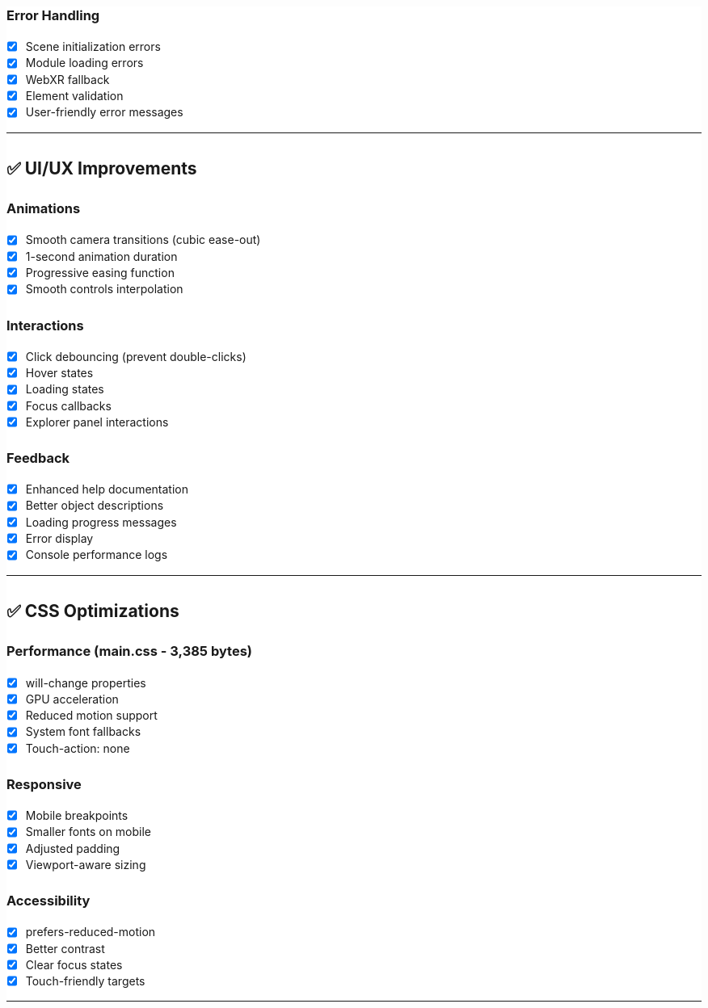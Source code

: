 ### Error Handling
- [x] Scene initialization errors
- [x] Module loading errors
- [x] WebXR fallback
- [x] Element validation
- [x] User-friendly error messages

---

## ✅ UI/UX Improvements

### Animations
- [x] Smooth camera transitions (cubic ease-out)
- [x] 1-second animation duration
- [x] Progressive easing function
- [x] Smooth controls interpolation

### Interactions
- [x] Click debouncing (prevent double-clicks)
- [x] Hover states
- [x] Loading states
- [x] Focus callbacks
- [x] Explorer panel interactions

### Feedback
- [x] Enhanced help documentation
- [x] Better object descriptions
- [x] Loading progress messages
- [x] Error display
- [x] Console performance logs

---

## ✅ CSS Optimizations

### Performance (main.css - 3,385 bytes)
- [x] will-change properties
- [x] GPU acceleration
- [x] Reduced motion support
- [x] System font fallbacks
- [x] Touch-action: none

### Responsive
- [x] Mobile breakpoints
- [x] Smaller fonts on mobile
- [x] Adjusted padding
- [x] Viewport-aware sizing

### Accessibility
- [x] prefers-reduced-motion
- [x] Better contrast
- [x] Clear focus states
- [x] Touch-friendly targets

---